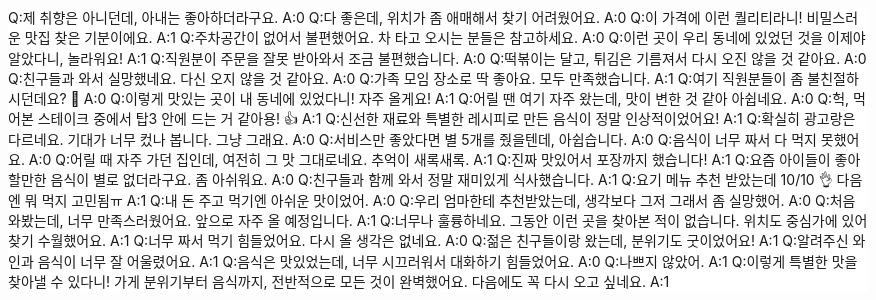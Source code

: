 Q:제 취향은 아니던데, 아내는 좋아하더라구요.
A:0
Q:다 좋은데, 위치가 좀 애매해서 찾기 어려웠어요.
A:0
Q:이 가격에 이런 퀄리티라니! 비밀스러운 맛집 찾은 기분이에요.
A:1
Q:주차공간이 없어서 불편했어요. 차 타고 오시는 분들은 참고하세요.
A:0
Q:이런 곳이 우리 동네에 있었던 것을 이제야 알았다니, 놀라워요!
A:1
Q:직원분이 주문을 잘못 받아와서 조금 불편했습니다.
A:0
Q:떡볶이는 달고, 튀김은 기름져서 다시 오진 않을 것 같아요.
A:0
Q:친구들과 와서 실망했네요. 다신 오지 않을 것 같아요.
A:0
Q:가족 모임 장소로 딱 좋아요. 모두 만족했습니다.
A:1
Q:여기 직원분들이 좀 불친절하시던데요? 🤨
A:0
Q:이렇게 맛있는 곳이 내 동네에 있었다니! 자주 올게요!
A:1
Q:어릴 땐 여기 자주 왔는데, 맛이 변한 것 같아 아쉽네요.
A:0
Q:헉, 먹어본 스테이크 중에서 탑3 안에 드는 거 같아용! 👍
A:1
Q:신선한 재료와 특별한 레시피로 만든 음식이 정말 인상적이었어요!
A:1
Q:확실히 광고랑은 다르네요. 기대가 너무 컸나 봅니다. 그냥 그래요.
A:0
Q:서비스만 좋았다면 별 5개를 줬을텐데, 아쉽습니다.
A:0
Q:음식이 너무 짜서 다 먹지 못했어요.
A:0
Q:어릴 때 자주 가던 집인데, 여전히 그 맛 그대로네요. 추억이 새록새록.
A:1
Q:진짜 맛있어서 포장까지 했습니다!
A:1
Q:요즘 아이들이 좋아할만한 음식이 별로 없더라구요. 좀 아쉬워요.
A:0
Q:친구들과 함께 와서 정말 재미있게 식사했습니다.
A:1
Q:요기 메뉴 추천 받았는데 10/10 👌 다음엔 뭐 먹지 고민됨ㅠ
A:1
Q:내 돈 주고 먹기엔 아쉬운 맛이었어.
A:0
Q:우리 엄마한테 추천받았는데, 생각보다 그저 그래서 좀 실망했어.
A:0
Q:처음 와봤는데, 너무 만족스러웠어요. 앞으로 자주 올 예정입니다.
A:1
Q:너무나 훌륭하네요. 그동안 이런 곳을 찾아본 적이 없습니다. 위치도 중심가에 있어 찾기 수월했어요.
A:1
Q:너무 짜서 먹기 힘들었어요. 다시 올 생각은 없네요.
A:0
Q:젊은 친구들이랑 왔는데, 분위기도 굿이었어요!
A:1
Q:알려주신 와인과 음식이 너무 잘 어울렸어요.
A:1
Q:음식은 맛있었는데, 너무 시끄러워서 대화하기 힘들었어요.
A:0
Q:나쁘지 않았어.
A:1
Q:이렇게 특별한 맛을 찾아낼 수 있다니! 가게 분위기부터 음식까지, 전반적으로 모든 것이 완벽했어요. 다음에도 꼭 다시 오고 싶네요.
A:1